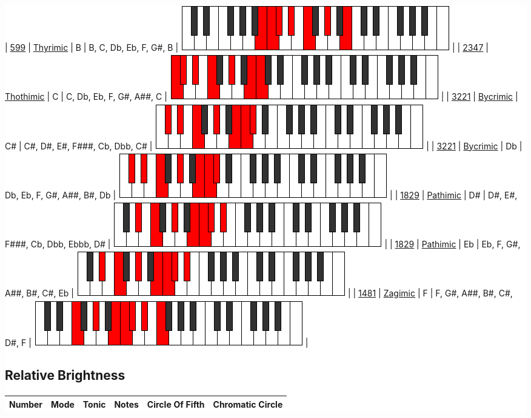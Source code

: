 | [599](https://ianring.com/musictheory/scales/599) | [Thyrimic](ModeThyrimic.md) | B | B, C, Db, Eb, F, G#, B | ![BNaturalThyrimic](ModeBNaturalThyrimic.png) |
| [2347](https://ianring.com/musictheory/scales/2347) | [Thothimic](ModeThothimic.md) | C | C, Db, Eb, F, G#, A##, C | ![CNaturalThothimic](ModeCNaturalThothimic.png) |
| [3221](https://ianring.com/musictheory/scales/3221) | [Bycrimic](ModeBycrimic.md) | C# | C#, D#, E#, F###, Cb, Dbb, C# | ![CSharpBycrimic](ModeCSharpBycrimic.png) |
| [3221](https://ianring.com/musictheory/scales/3221) | [Bycrimic](ModeBycrimic.md) | Db | Db, Eb, F, G#, A##, B#, Db | ![DFlatBycrimic](ModeDFlatBycrimic.png) |
| [1829](https://ianring.com/musictheory/scales/1829) | [Pathimic](ModePathimic.md) | D# | D#, E#, F###, Cb, Dbb, Ebbb, D# | ![DSharpPathimic](ModeDSharpPathimic.png) |
| [1829](https://ianring.com/musictheory/scales/1829) | [Pathimic](ModePathimic.md) | Eb | Eb, F, G#, A##, B#, C#, Eb | ![EFlatPathimic](ModeEFlatPathimic.png) |
| [1481](https://ianring.com/musictheory/scales/1481) | [Zagimic](ModeZagimic.md) | F | F, G#, A##, B#, C#, D#, F | ![FNaturalZagimic](ModeFNaturalZagimic.png) |
## Relative Brightness

| Number | Mode | Tonic | Notes | Circle Of Fifth | Chromatic Circle |
|--------|------|-------|-------|-----------------|------------------|